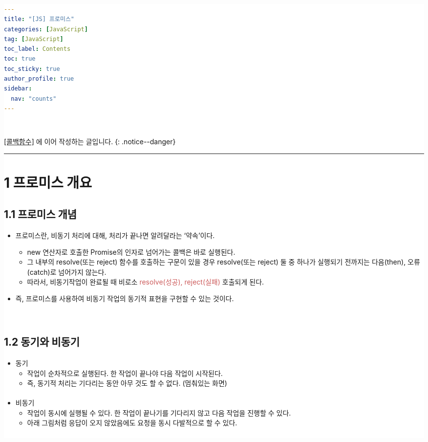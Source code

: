```yaml
---
title: "[JS] 프로미스"
categories: [JavaScript]
tag: [JavaScript]
toc_label: Contents
toc: true
toc_sticky: true
author_profile: true
sidebar:
  nav: "counts"
---
```


<br>

[[콜백함수]](https://mynamesieun.github.io/javascript/%ED%95%A8%EC%88%98/) 에 이어 작성하는 글입니다.
{: .notice--danger}

---

# 1 프로미스 개요

## 1.1 프로미스 개념

- 프로미스란, 비동기 처리에 대해, 처리가 끝나면 알려달라는 ‘약속’이다.

  - new 연산자로 호출한 Promise의 인자로 넘어가는 콜백은 바로 실행된다.
  - 그 내부의 resolve(또는 reject) 함수를 호출하는 구문이 있을 경우 resolve(또는 reject) 둘 중 하나가 실행되기 전까지는 다음(then), 오류(catch)로 넘어가지 않는다.
  - 따라서, 비동기작업이 완료될 때 비로소 <span style="color:indianred">resolve(성공), reject(실패)</span> 호출되게 된다.

- 즉, 프로미스를 사용하여 비동기 작업의 동기적 표현을 구현할 수 있는 것이다.

<br>

## 1.2 동기와 비동기

- 동기
  - 작업이 순차적으로 실행된다. 한 작업이 끝나야 다음 작업이 시작된다.
  - 즉, 동기적 처리는 기다리는 동안 아무 것도 할 수 없다. (멈춰있는 화면)
    <br> <br>
- 비동기
  - 작업이 동시에 실행될 수 있다. 한 작업이 끝나기를 기다리지 않고 다음 작업을 진행할 수 있다.
  - 아래 그림처럼 응답이 오지 않았음에도 요청을 동시 다발적으로 할 수 있다.
    <br> <br>
